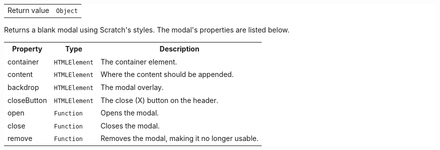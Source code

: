 <table>
  <tr>
    <td>Return value</td>
    <td><code>Object</code></td>
  </tr>
</table>

Returns a blank modal using Scratch's styles. The modal's properties are listed below.

<table>
  <tr>
    <th>Property</th>
    <th>Type</th>
    <th>Description</th>
  </tr>
  <tr>
    <td>container</td>
    <td><code>HTMLElement</code></td>
    <td>The container element.</td>
  </tr>
  <tr>
    <td>content</td>
    <td><code>HTMLElement</code></td>
    <td>Where the content should be appended.</td>
  </tr>
  <tr>
    <td>backdrop</td>
    <td><code>HTMLElement</code></td>
    <td>The modal overlay.</td>
  </tr>
  <tr>
    <td>closeButton</td>
    <td><code>HTMLElement</code></td>
    <td>The close (X) button on the header.</td>
  </tr>
  <tr>
    <td>open</td>
    <td><code>Function</code></td>
    <td>Opens the modal.</td>
  </tr>
  <tr>
    <td>close</td>
    <td><code>Function</code></td>
    <td>Closes the modal.</td>
  </tr>
  <tr>
    <td>remove</td>
    <td><code>Function</code></td>
    <td>Removes the modal, making it no longer usable.</td>
  </tr>
</table>
